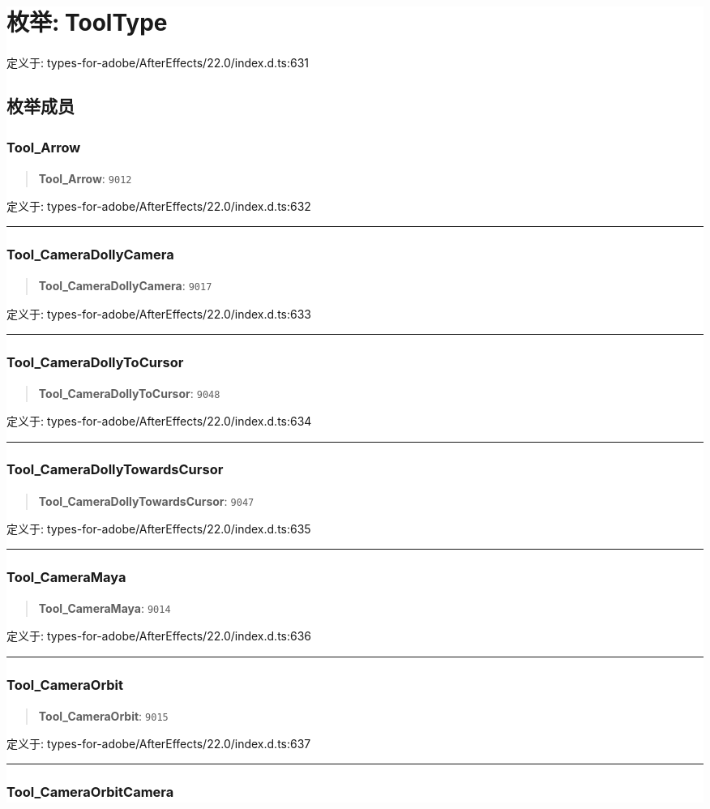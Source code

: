 # 枚举: ToolType

定义于: types-for-adobe/AfterEffects/22.0/index.d.ts:631

## 枚举成员

### Tool\_Arrow

> **Tool\_Arrow**: `9012`

定义于: types-for-adobe/AfterEffects/22.0/index.d.ts:632

***

### Tool\_CameraDollyCamera

> **Tool\_CameraDollyCamera**: `9017`

定义于: types-for-adobe/AfterEffects/22.0/index.d.ts:633

***

### Tool\_CameraDollyToCursor

> **Tool\_CameraDollyToCursor**: `9048`

定义于: types-for-adobe/AfterEffects/22.0/index.d.ts:634

***

### Tool\_CameraDollyTowardsCursor

> **Tool\_CameraDollyTowardsCursor**: `9047`

定义于: types-for-adobe/AfterEffects/22.0/index.d.ts:635

***

### Tool\_CameraMaya

> **Tool\_CameraMaya**: `9014`

定义于: types-for-adobe/AfterEffects/22.0/index.d.ts:636

***

### Tool\_CameraOrbit

> **Tool\_CameraOrbit**: `9015`

定义于: types-for-adobe/AfterEffects/22.0/index.d.ts:637

***

### Tool\_CameraOrbitCamera
